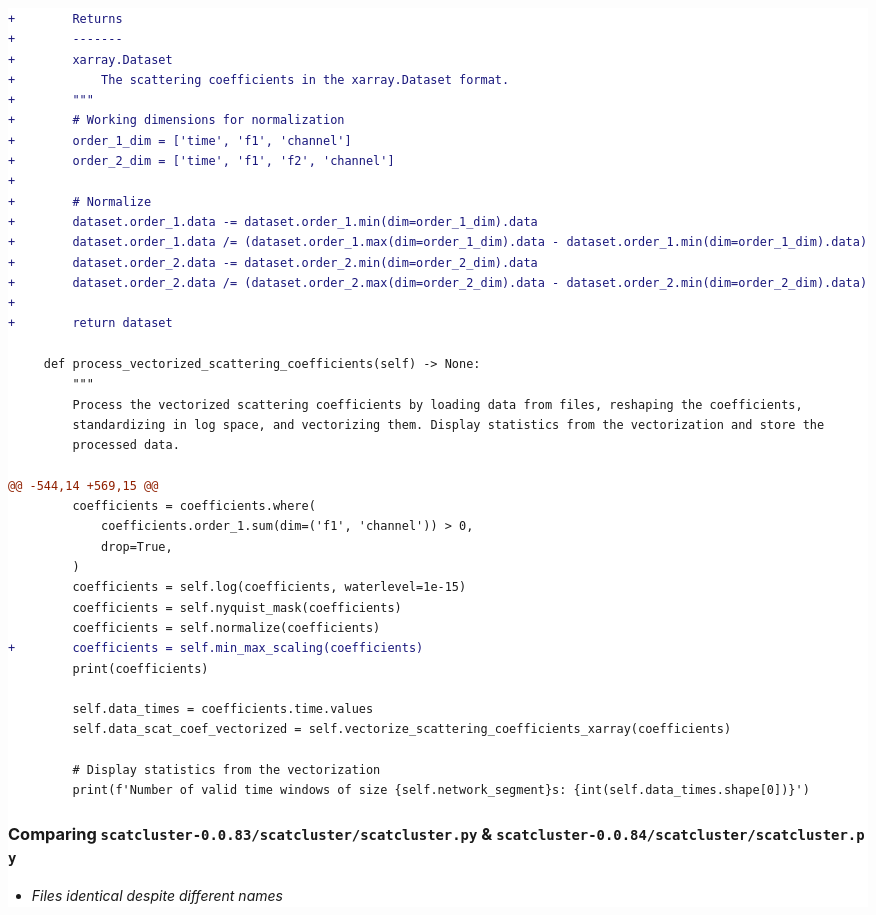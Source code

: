 ```diff
+        Returns
+        -------
+        xarray.Dataset
+            The scattering coefficients in the xarray.Dataset format.
+        """
+        # Working dimensions for normalization
+        order_1_dim = ['time', 'f1', 'channel']
+        order_2_dim = ['time', 'f1', 'f2', 'channel']
+
+        # Normalize
+        dataset.order_1.data -= dataset.order_1.min(dim=order_1_dim).data
+        dataset.order_1.data /= (dataset.order_1.max(dim=order_1_dim).data - dataset.order_1.min(dim=order_1_dim).data)
+        dataset.order_2.data -= dataset.order_2.min(dim=order_2_dim).data
+        dataset.order_2.data /= (dataset.order_2.max(dim=order_2_dim).data - dataset.order_2.min(dim=order_2_dim).data)
+
+        return dataset
 
     def process_vectorized_scattering_coefficients(self) -> None:
         """
         Process the vectorized scattering coefficients by loading data from files, reshaping the coefficients,
         standardizing in log space, and vectorizing them. Display statistics from the vectorization and store the
         processed data.
 
@@ -544,14 +569,15 @@
         coefficients = coefficients.where(
             coefficients.order_1.sum(dim=('f1', 'channel')) > 0,
             drop=True,
         )
         coefficients = self.log(coefficients, waterlevel=1e-15)
         coefficients = self.nyquist_mask(coefficients)
         coefficients = self.normalize(coefficients)
+        coefficients = self.min_max_scaling(coefficients)
         print(coefficients)
 
         self.data_times = coefficients.time.values
         self.data_scat_coef_vectorized = self.vectorize_scattering_coefficients_xarray(coefficients)
 
         # Display statistics from the vectorization
         print(f'Number of valid time windows of size {self.network_segment}s: {int(self.data_times.shape[0])}')
```

### Comparing `scatcluster-0.0.83/scatcluster/scatcluster.py` & `scatcluster-0.0.84/scatcluster/scatcluster.py`

 * *Files identical despite different names*
